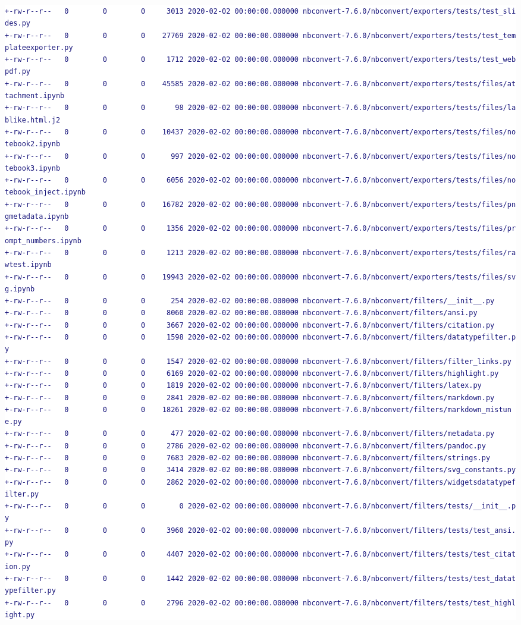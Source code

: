 ```diff
+-rw-r--r--   0        0        0     3013 2020-02-02 00:00:00.000000 nbconvert-7.6.0/nbconvert/exporters/tests/test_slides.py
+-rw-r--r--   0        0        0    27769 2020-02-02 00:00:00.000000 nbconvert-7.6.0/nbconvert/exporters/tests/test_templateexporter.py
+-rw-r--r--   0        0        0     1712 2020-02-02 00:00:00.000000 nbconvert-7.6.0/nbconvert/exporters/tests/test_webpdf.py
+-rw-r--r--   0        0        0    45585 2020-02-02 00:00:00.000000 nbconvert-7.6.0/nbconvert/exporters/tests/files/attachment.ipynb
+-rw-r--r--   0        0        0       98 2020-02-02 00:00:00.000000 nbconvert-7.6.0/nbconvert/exporters/tests/files/lablike.html.j2
+-rw-r--r--   0        0        0    10437 2020-02-02 00:00:00.000000 nbconvert-7.6.0/nbconvert/exporters/tests/files/notebook2.ipynb
+-rw-r--r--   0        0        0      997 2020-02-02 00:00:00.000000 nbconvert-7.6.0/nbconvert/exporters/tests/files/notebook3.ipynb
+-rw-r--r--   0        0        0     6056 2020-02-02 00:00:00.000000 nbconvert-7.6.0/nbconvert/exporters/tests/files/notebook_inject.ipynb
+-rw-r--r--   0        0        0    16782 2020-02-02 00:00:00.000000 nbconvert-7.6.0/nbconvert/exporters/tests/files/pngmetadata.ipynb
+-rw-r--r--   0        0        0     1356 2020-02-02 00:00:00.000000 nbconvert-7.6.0/nbconvert/exporters/tests/files/prompt_numbers.ipynb
+-rw-r--r--   0        0        0     1213 2020-02-02 00:00:00.000000 nbconvert-7.6.0/nbconvert/exporters/tests/files/rawtest.ipynb
+-rw-r--r--   0        0        0    19943 2020-02-02 00:00:00.000000 nbconvert-7.6.0/nbconvert/exporters/tests/files/svg.ipynb
+-rw-r--r--   0        0        0      254 2020-02-02 00:00:00.000000 nbconvert-7.6.0/nbconvert/filters/__init__.py
+-rw-r--r--   0        0        0     8060 2020-02-02 00:00:00.000000 nbconvert-7.6.0/nbconvert/filters/ansi.py
+-rw-r--r--   0        0        0     3667 2020-02-02 00:00:00.000000 nbconvert-7.6.0/nbconvert/filters/citation.py
+-rw-r--r--   0        0        0     1598 2020-02-02 00:00:00.000000 nbconvert-7.6.0/nbconvert/filters/datatypefilter.py
+-rw-r--r--   0        0        0     1547 2020-02-02 00:00:00.000000 nbconvert-7.6.0/nbconvert/filters/filter_links.py
+-rw-r--r--   0        0        0     6169 2020-02-02 00:00:00.000000 nbconvert-7.6.0/nbconvert/filters/highlight.py
+-rw-r--r--   0        0        0     1819 2020-02-02 00:00:00.000000 nbconvert-7.6.0/nbconvert/filters/latex.py
+-rw-r--r--   0        0        0     2841 2020-02-02 00:00:00.000000 nbconvert-7.6.0/nbconvert/filters/markdown.py
+-rw-r--r--   0        0        0    18261 2020-02-02 00:00:00.000000 nbconvert-7.6.0/nbconvert/filters/markdown_mistune.py
+-rw-r--r--   0        0        0      477 2020-02-02 00:00:00.000000 nbconvert-7.6.0/nbconvert/filters/metadata.py
+-rw-r--r--   0        0        0     2786 2020-02-02 00:00:00.000000 nbconvert-7.6.0/nbconvert/filters/pandoc.py
+-rw-r--r--   0        0        0     7683 2020-02-02 00:00:00.000000 nbconvert-7.6.0/nbconvert/filters/strings.py
+-rw-r--r--   0        0        0     3414 2020-02-02 00:00:00.000000 nbconvert-7.6.0/nbconvert/filters/svg_constants.py
+-rw-r--r--   0        0        0     2862 2020-02-02 00:00:00.000000 nbconvert-7.6.0/nbconvert/filters/widgetsdatatypefilter.py
+-rw-r--r--   0        0        0        0 2020-02-02 00:00:00.000000 nbconvert-7.6.0/nbconvert/filters/tests/__init__.py
+-rw-r--r--   0        0        0     3960 2020-02-02 00:00:00.000000 nbconvert-7.6.0/nbconvert/filters/tests/test_ansi.py
+-rw-r--r--   0        0        0     4407 2020-02-02 00:00:00.000000 nbconvert-7.6.0/nbconvert/filters/tests/test_citation.py
+-rw-r--r--   0        0        0     1442 2020-02-02 00:00:00.000000 nbconvert-7.6.0/nbconvert/filters/tests/test_datatypefilter.py
+-rw-r--r--   0        0        0     2796 2020-02-02 00:00:00.000000 nbconvert-7.6.0/nbconvert/filters/tests/test_highlight.py
```
